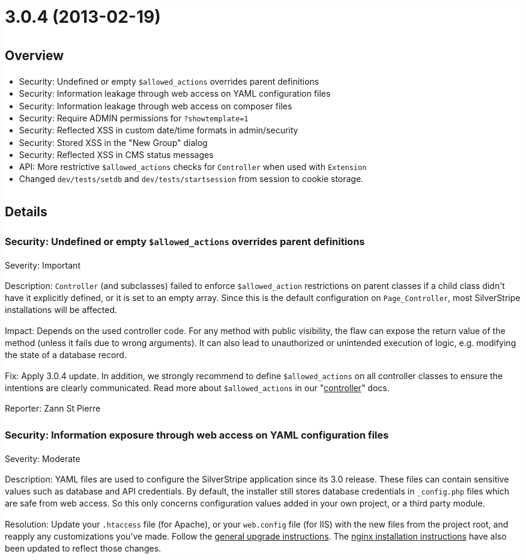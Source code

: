 # 3.0.4 (2013-02-19)

## Overview

 * Security: Undefined or empty `$allowed_actions` overrides parent definitions
 * Security: Information leakage through web access on YAML configuration files
 * Security: Information leakage through web access on composer files
 * Security: Require ADMIN permissions for `?showtemplate=1`
 * Security: Reflected XSS in custom date/time formats in admin/security
 * Security: Stored XSS in the "New Group" dialog
 * Security: Reflected XSS in CMS status messages
 * API: More restrictive `$allowed_actions` checks for `Controller` when used with `Extension`
 * Changed `dev/tests/setdb` and `dev/tests/startsession` from session to cookie storage.

## Details

### Security: Undefined or empty `$allowed_actions` overrides parent definitions

Severity: Important

Description: `Controller` (and subclasses) failed to enforce `$allowed_action` restrictions
on parent classes if a child class didn't have it explicitly defined, or it is set to an empty array.
Since this is the default configuration on `Page_Controller`, most SilverStripe installations
will be affected.

Impact: Depends on the used controller code. For any method with public visibility,
the flaw can expose the return value of the method (unless it fails due to wrong arguments).
It can also lead to unauthorized or unintended execution of logic, e.g. modifying the
state of a database record.

Fix: Apply 3.0.4 update. In addition, we strongly recommend to define `$allowed_actions`
on all controller classes to ensure the intentions are clearly communicated.
Read more about `$allowed_actions` in our "[controller](/developer_guides/controllers/access_control)"
docs.

Reporter: Zann St Pierre

### Security: Information exposure through web access on YAML configuration files

Severity: Moderate

Description: YAML files are used to configure the SilverStripe application
since its 3.0 release. These files can contain sensitive values such as database
and API credentials. By default, the installer still stores database credentials
in `_config.php` files which are safe from web access. So this only concerns
configuration values added in your own project, or a third party module.

Resolution: Update your `.htaccess` file (for Apache), or your `web.config` file (for IIS)
with the new files from the project root, and reapply any customizations you've made.
Follow the [general upgrade instructions](/installation/upgrading).
The [nginx installation instructions](/getting_started/installation/how_to/configure_nginx)
have also been updated to reflect those changes.
